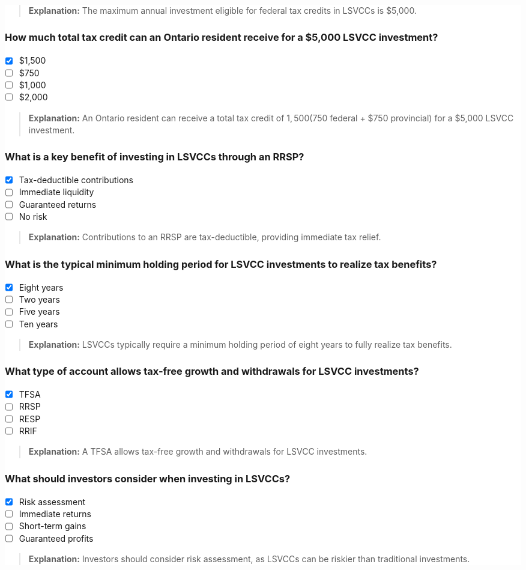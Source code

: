 > **Explanation:** The maximum annual investment eligible for federal tax credits in LSVCCs is $5,000.

### How much total tax credit can an Ontario resident receive for a $5,000 LSVCC investment?

- [x] $1,500
- [ ] $750
- [ ] $1,000
- [ ] $2,000

> **Explanation:** An Ontario resident can receive a total tax credit of $1,500 ($750 federal + $750 provincial) for a $5,000 LSVCC investment.

### What is a key benefit of investing in LSVCCs through an RRSP?

- [x] Tax-deductible contributions
- [ ] Immediate liquidity
- [ ] Guaranteed returns
- [ ] No risk

> **Explanation:** Contributions to an RRSP are tax-deductible, providing immediate tax relief.

### What is the typical minimum holding period for LSVCC investments to realize tax benefits?

- [x] Eight years
- [ ] Two years
- [ ] Five years
- [ ] Ten years

> **Explanation:** LSVCCs typically require a minimum holding period of eight years to fully realize tax benefits.

### What type of account allows tax-free growth and withdrawals for LSVCC investments?

- [x] TFSA
- [ ] RRSP
- [ ] RESP
- [ ] RRIF

> **Explanation:** A TFSA allows tax-free growth and withdrawals for LSVCC investments.

### What should investors consider when investing in LSVCCs?

- [x] Risk assessment
- [ ] Immediate returns
- [ ] Short-term gains
- [ ] Guaranteed profits

> **Explanation:** Investors should consider risk assessment, as LSVCCs can be riskier than traditional investments.
